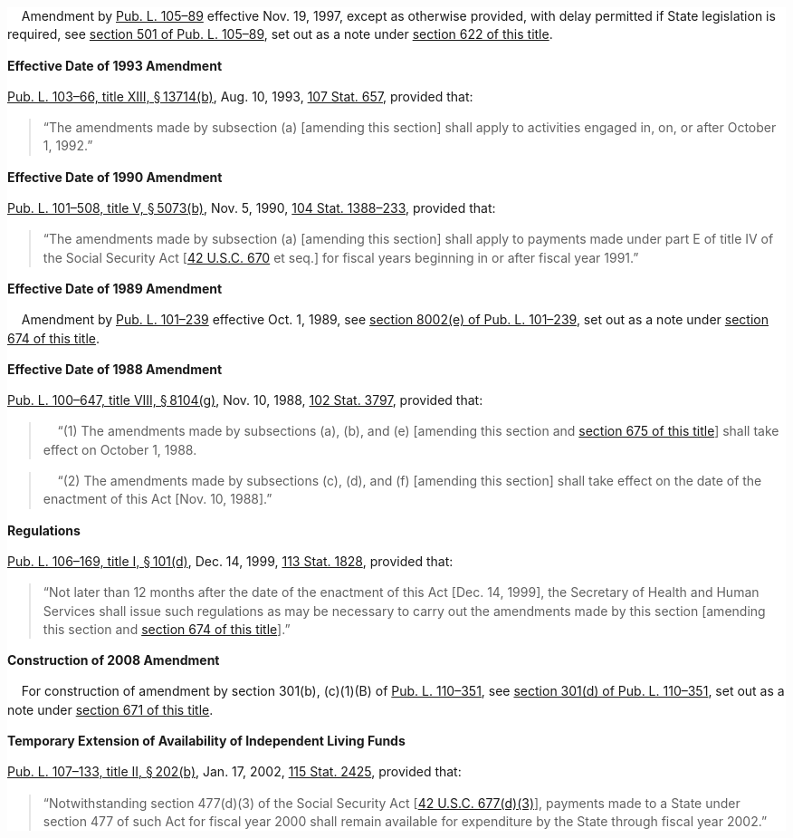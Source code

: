     Amendment by [Pub. L. 105–89][/us/pl/105/89] effective Nov. 19, 1997, except as otherwise provided, with delay permitted if State legislation is required, see [section 501 of Pub. L. 105–89][/us/pl/105/89/s501], set out as a note under [section 622 of this title][/us/usc/t42/s622].

 __Effective Date of 1993 Amendment__ 

[Pub. L. 103–66, title XIII, § 13714(b)][/us/pl/103/66/s13714/b], Aug. 10, 1993, [107 Stat. 657][/us/stat/107/657], provided that: 

> “The amendments made by subsection (a) \[amending this section\] shall apply to activities engaged in, on, or after October 1, 1992.”

 __Effective Date of 1990 Amendment__ 

[Pub. L. 101–508, title V, § 5073(b)][/us/pl/101/508/s5073/b], Nov. 5, 1990, [104 Stat. 1388–233][/us/stat/104/1388-233], provided that: 

> “The amendments made by subsection (a) \[amending this section\] shall apply to payments made under part E of title IV of the Social Security Act \[[42 U.S.C. 670][/us/usc/t42/s670] et seq.\] for fiscal years beginning in or after fiscal year 1991.”

 __Effective Date of 1989 Amendment__ 

    Amendment by [Pub. L. 101–239][/us/pl/101/239] effective Oct. 1, 1989, see [section 8002(e) of Pub. L. 101–239][/us/pl/101/239/s8002/e], set out as a note under [section 674 of this title][/us/usc/t42/s674].

 __Effective Date of 1988 Amendment__ 

[Pub. L. 100–647, title VIII, § 8104(g)][/us/pl/100/647/s8104/g], Nov. 10, 1988, [102 Stat. 3797][/us/stat/102/3797], provided that:

>     “(1) The amendments made by subsections (a), (b), and (e) \[amending this section and [section 675 of this title][/us/usc/t42/s675]\] shall take effect on October 1, 1988.

>     “(2) The amendments made by subsections (c), (d), and (f) \[amending this section\] shall take effect on the date of the enactment of this Act \[Nov. 10, 1988\].”

 __Regulations__ 

[Pub. L. 106–169, title I, § 101(d)][/us/pl/106/169/s101/d], Dec. 14, 1999, [113 Stat. 1828][/us/stat/113/1828], provided that: 

> “Not later than 12 months after the date of the enactment of this Act \[Dec. 14, 1999\], the Secretary of Health and Human Services shall issue such regulations as may be necessary to carry out the amendments made by this section \[amending this section and [section 674 of this title][/us/usc/t42/s674]\].”

 __Construction of 2008 Amendment__ 

    For construction of amendment by section 301(b), (c)(1)(B) of [Pub. L. 110–351][/us/pl/110/351], see [section 301(d) of Pub. L. 110–351][/us/pl/110/351/s301/d], set out as a note under [section 671 of this title][/us/usc/t42/s671].

 __Temporary Extension of Availability of Independent Living Funds__ 

[Pub. L. 107–133, title II, § 202(b)][/us/pl/107/133/s202/b], Jan. 17, 2002, [115 Stat. 2425][/us/stat/115/2425], provided that: 

> “Notwithstanding section 477(d)(3) of the Social Security Act \[[42 U.S.C. 677(d)(3)][/us/usc/t42/s677/d/3]\], payments made to a State under section 477 of such Act for fiscal year 2000 shall remain available for expenditure by the State through fiscal year 2002.”


[/us/usc/t42/s5714–1]: https://publicdocs.github.io/go/links?ns=uslm&ref=%2Fus%2Fusc%2Ft42%2Fs5714%E2%80%931
[/us/usc/t42/s674/a/4]: https://publicdocs.github.io/go/links?ns=uslm&ref=%2Fus%2Fusc%2Ft42%2Fs674%2Fa%2F4
[/us/usc/t20/s1002]: https://publicdocs.github.io/go/links?ns=uslm&ref=%2Fus%2Fusc%2Ft20%2Fs1002
[/us/usc/t42/s679c]: https://publicdocs.github.io/go/links?ns=uslm&ref=%2Fus%2Fusc%2Ft42%2Fs679c
[/us/usc/t42/s674/a/4]: https://publicdocs.github.io/go/links?ns=uslm&ref=%2Fus%2Fusc%2Ft42%2Fs674%2Fa%2F4
[/us/usc/t42/s674/e]: https://publicdocs.github.io/go/links?ns=uslm&ref=%2Fus%2Fusc%2Ft42%2Fs674%2Fe
[/us/act/1935-08-14/ch531]: https://publicdocs.github.io/go/links?ns=uslm&ref=%2Fus%2Fact%2F1935-08-14%2Fch531
[/us/pl/99/272/s12307/a]: https://publicdocs.github.io/go/links?ns=uslm&ref=%2Fus%2Fpl%2F99%2F272%2Fs12307%2Fa
[/us/stat/100/294]: https://publicdocs.github.io/go/links?ns=uslm&ref=%2Fus%2Fstat%2F100%2F294
[/us/pl/100/647/s8104/a]: https://publicdocs.github.io/go/links?ns=uslm&ref=%2Fus%2Fpl%2F100%2F647%2Fs8104%2Fa
[/us/stat/102/3796]: https://publicdocs.github.io/go/links?ns=uslm&ref=%2Fus%2Fstat%2F102%2F3796
[/us/pl/101/239/s8002/a]: https://publicdocs.github.io/go/links?ns=uslm&ref=%2Fus%2Fpl%2F101%2F239%2Fs8002%2Fa
[/us/stat/103/2452]: https://publicdocs.github.io/go/links?ns=uslm&ref=%2Fus%2Fstat%2F103%2F2452
[/us/pl/101/508/s5073/a]: https://publicdocs.github.io/go/links?ns=uslm&ref=%2Fus%2Fpl%2F101%2F508%2Fs5073%2Fa
[/us/stat/104/1388-233]: https://publicdocs.github.io/go/links?ns=uslm&ref=%2Fus%2Fstat%2F104%2F1388-233
[/us/pl/103/66/s13714/a]: https://publicdocs.github.io/go/links?ns=uslm&ref=%2Fus%2Fpl%2F103%2F66%2Fs13714%2Fa
[/us/stat/107/657]: https://publicdocs.github.io/go/links?ns=uslm&ref=%2Fus%2Fstat%2F107%2F657
[/us/pl/105/89/s304]: https://publicdocs.github.io/go/links?ns=uslm&ref=%2Fus%2Fpl%2F105%2F89%2Fs304
[/us/stat/111/2130]: https://publicdocs.github.io/go/links?ns=uslm&ref=%2Fus%2Fstat%2F111%2F2130
[/us/pl/106/169/s101/b]: https://publicdocs.github.io/go/links?ns=uslm&ref=%2Fus%2Fpl%2F106%2F169%2Fs101%2Fb
[/us/stat/113/1824]: https://publicdocs.github.io/go/links?ns=uslm&ref=%2Fus%2Fstat%2F113%2F1824
[/us/pl/107/133]: https://publicdocs.github.io/go/links?ns=uslm&ref=%2Fus%2Fpl%2F107%2F133
[/us/stat/115/2422]: https://publicdocs.github.io/go/links?ns=uslm&ref=%2Fus%2Fstat%2F115%2F2422
[/us/pl/110/351/s101/e]: https://publicdocs.github.io/go/links?ns=uslm&ref=%2Fus%2Fpl%2F110%2F351%2Fs101%2Fe
[/us/stat/122/3953]: https://publicdocs.github.io/go/links?ns=uslm&ref=%2Fus%2Fstat%2F122%2F3953
[/us/pl/111/148/s2955/b]: https://publicdocs.github.io/go/links?ns=uslm&ref=%2Fus%2Fpl%2F111%2F148%2Fs2955%2Fb
[/us/stat/124/352]: https://publicdocs.github.io/go/links?ns=uslm&ref=%2Fus%2Fstat%2F124%2F352
[/us/pl/93/415]: https://publicdocs.github.io/go/links?ns=uslm&ref=%2Fus%2Fpl%2F93%2F415
[/us/stat/88/1109]: https://publicdocs.github.io/go/links?ns=uslm&ref=%2Fus%2Fstat%2F88%2F1109
[/us/usc/t42/s5601]: https://publicdocs.github.io/go/links?ns=uslm&ref=%2Fus%2Fusc%2Ft42%2Fs5601
[/us/pl/106/169]: https://publicdocs.github.io/go/links?ns=uslm&ref=%2Fus%2Fpl%2F106%2F169
[/us/pl/111/148]: https://publicdocs.github.io/go/links?ns=uslm&ref=%2Fus%2Fpl%2F111%2F148
[/us/pl/110/351/s101/e/1]: https://publicdocs.github.io/go/links?ns=uslm&ref=%2Fus%2Fpl%2F110%2F351%2Fs101%2Fe%2F1
[/us/pl/110/351/s301/c/1/B]: https://publicdocs.github.io/go/links?ns=uslm&ref=%2Fus%2Fpl%2F110%2F351%2Fs301%2Fc%2F1%2FB
[/us/pl/110/351/s101/e/2]: https://publicdocs.github.io/go/links?ns=uslm&ref=%2Fus%2Fpl%2F110%2F351%2Fs101%2Fe%2F2
[/us/pl/110/351/s301/b]: https://publicdocs.github.io/go/links?ns=uslm&ref=%2Fus%2Fpl%2F110%2F351%2Fs301%2Fb
[/us/pl/107/133/s201/a]: https://publicdocs.github.io/go/links?ns=uslm&ref=%2Fus%2Fpl%2F107%2F133%2Fs201%2Fa
[/us/pl/107/133/s201/c]: https://publicdocs.github.io/go/links?ns=uslm&ref=%2Fus%2Fpl%2F107%2F133%2Fs201%2Fc
[/us/pl/107/133/s201/e/1]: https://publicdocs.github.io/go/links?ns=uslm&ref=%2Fus%2Fpl%2F107%2F133%2Fs201%2Fe%2F1
[/us/pl/107/133/s201/e/2]: https://publicdocs.github.io/go/links?ns=uslm&ref=%2Fus%2Fpl%2F107%2F133%2Fs201%2Fe%2F2
[/us/pl/107/133/s202/a]: https://publicdocs.github.io/go/links?ns=uslm&ref=%2Fus%2Fpl%2F107%2F133%2Fs202%2Fa
[/us/pl/107/133/s201/d]: https://publicdocs.github.io/go/links?ns=uslm&ref=%2Fus%2Fpl%2F107%2F133%2Fs201%2Fd
[/us/pl/107/133/s201/b]: https://publicdocs.github.io/go/links?ns=uslm&ref=%2Fus%2Fpl%2F107%2F133%2Fs201%2Fb
[/us/pl/106/169]: https://publicdocs.github.io/go/links?ns=uslm&ref=%2Fus%2Fpl%2F106%2F169
[/us/pl/105/89]: https://publicdocs.github.io/go/links?ns=uslm&ref=%2Fus%2Fpl%2F105%2F89
[/us/pl/103/66/s13714/a/1]: https://publicdocs.github.io/go/links?ns=uslm&ref=%2Fus%2Fpl%2F103%2F66%2Fs13714%2Fa%2F1
[/us/pl/103/66/s13714/a/2]: https://publicdocs.github.io/go/links?ns=uslm&ref=%2Fus%2Fpl%2F103%2F66%2Fs13714%2Fa%2F2
[/us/pl/103/66/s13714/a/3]: https://publicdocs.github.io/go/links?ns=uslm&ref=%2Fus%2Fpl%2F103%2F66%2Fs13714%2Fa%2F3
[/us/pl/103/66/s13714/a/4]: https://publicdocs.github.io/go/links?ns=uslm&ref=%2Fus%2Fpl%2F103%2F66%2Fs13714%2Fa%2F4
[/us/pl/103/66/s13714/a/5]: https://publicdocs.github.io/go/links?ns=uslm&ref=%2Fus%2Fpl%2F103%2F66%2Fs13714%2Fa%2F5
[/us/pl/101/508]: https://publicdocs.github.io/go/links?ns=uslm&ref=%2Fus%2Fpl%2F101%2F508
[/us/pl/101/239/s8002/a/1]: https://publicdocs.github.io/go/links?ns=uslm&ref=%2Fus%2Fpl%2F101%2F239%2Fs8002%2Fa%2F1
[/us/pl/101/239/s8002/a/2]: https://publicdocs.github.io/go/links?ns=uslm&ref=%2Fus%2Fpl%2F101%2F239%2Fs8002%2Fa%2F2
[/us/pl/101/239/s8002/b/1]: https://publicdocs.github.io/go/links?ns=uslm&ref=%2Fus%2Fpl%2F101%2F239%2Fs8002%2Fb%2F1
[/us/pl/101/239/s8002/b/3]: https://publicdocs.github.io/go/links?ns=uslm&ref=%2Fus%2Fpl%2F101%2F239%2Fs8002%2Fb%2F3
[/us/pl/101/239/s8002/a/1]: https://publicdocs.github.io/go/links?ns=uslm&ref=%2Fus%2Fpl%2F101%2F239%2Fs8002%2Fa%2F1
[/us/pl/101/239/s8002/a/1]: https://publicdocs.github.io/go/links?ns=uslm&ref=%2Fus%2Fpl%2F101%2F239%2Fs8002%2Fa%2F1
[/us/pl/100/647/s8104/a/1]: https://publicdocs.github.io/go/links?ns=uslm&ref=%2Fus%2Fpl%2F100%2F647%2Fs8104%2Fa%2F1
[/us/pl/100/647/s8104/c]: https://publicdocs.github.io/go/links?ns=uslm&ref=%2Fus%2Fpl%2F100%2F647%2Fs8104%2Fc
[/us/pl/100/647/s8104/d]: https://publicdocs.github.io/go/links?ns=uslm&ref=%2Fus%2Fpl%2F100%2F647%2Fs8104%2Fd
[/us/pl/100/647/s8104/a/2]: https://publicdocs.github.io/go/links?ns=uslm&ref=%2Fus%2Fpl%2F100%2F647%2Fs8104%2Fa%2F2
[/us/pl/100/647/s8104/a/1]: https://publicdocs.github.io/go/links?ns=uslm&ref=%2Fus%2Fpl%2F100%2F647%2Fs8104%2Fa%2F1
[/us/pl/100/647/s8104/f]: https://publicdocs.github.io/go/links?ns=uslm&ref=%2Fus%2Fpl%2F100%2F647%2Fs8104%2Ff
[/us/pl/100/647/s8104/b]: https://publicdocs.github.io/go/links?ns=uslm&ref=%2Fus%2Fpl%2F100%2F647%2Fs8104%2Fb
[/us/pl/100/647/s8104/a/3]: https://publicdocs.github.io/go/links?ns=uslm&ref=%2Fus%2Fpl%2F100%2F647%2Fs8104%2Fa%2F3
[/us/pl/100/647/s8104/a/5]: https://publicdocs.github.io/go/links?ns=uslm&ref=%2Fus%2Fpl%2F100%2F647%2Fs8104%2Fa%2F5
[/us/pl/111/148]: https://publicdocs.github.io/go/links?ns=uslm&ref=%2Fus%2Fpl%2F111%2F148
[/us/pl/111/148/s2955/d]: https://publicdocs.github.io/go/links?ns=uslm&ref=%2Fus%2Fpl%2F111%2F148%2Fs2955%2Fd
[/us/usc/t42/s622]: https://publicdocs.github.io/go/links?ns=uslm&ref=%2Fus%2Fusc%2Ft42%2Fs622
[/us/pl/110/351]: https://publicdocs.github.io/go/links?ns=uslm&ref=%2Fus%2Fpl%2F110%2F351
[/us/pl/110/351/s301/f]: https://publicdocs.github.io/go/links?ns=uslm&ref=%2Fus%2Fpl%2F110%2F351%2Fs301%2Ff
[/us/usc/t42/s671]: https://publicdocs.github.io/go/links?ns=uslm&ref=%2Fus%2Fusc%2Ft42%2Fs671
[/us/pl/110/351]: https://publicdocs.github.io/go/links?ns=uslm&ref=%2Fus%2Fpl%2F110%2F351
[/us/pl/110/351/s601]: https://publicdocs.github.io/go/links?ns=uslm&ref=%2Fus%2Fpl%2F110%2F351%2Fs601
[/us/usc/t42/s671]: https://publicdocs.github.io/go/links?ns=uslm&ref=%2Fus%2Fusc%2Ft42%2Fs671
[/us/pl/107/133]: https://publicdocs.github.io/go/links?ns=uslm&ref=%2Fus%2Fpl%2F107%2F133
[/us/pl/107/133/s301]: https://publicdocs.github.io/go/links?ns=uslm&ref=%2Fus%2Fpl%2F107%2F133%2Fs301
[/us/usc/t42/s629]: https://publicdocs.github.io/go/links?ns=uslm&ref=%2Fus%2Fusc%2Ft42%2Fs629
[/us/pl/105/89]: https://publicdocs.github.io/go/links?ns=uslm&ref=%2Fus%2Fpl%2F105%2F89
[/us/pl/105/89/s501]: https://publicdocs.github.io/go/links?ns=uslm&ref=%2Fus%2Fpl%2F105%2F89%2Fs501
[/us/usc/t42/s622]: https://publicdocs.github.io/go/links?ns=uslm&ref=%2Fus%2Fusc%2Ft42%2Fs622
[/us/pl/103/66/s13714/b]: https://publicdocs.github.io/go/links?ns=uslm&ref=%2Fus%2Fpl%2F103%2F66%2Fs13714%2Fb
[/us/stat/107/657]: https://publicdocs.github.io/go/links?ns=uslm&ref=%2Fus%2Fstat%2F107%2F657
[/us/pl/101/508/s5073/b]: https://publicdocs.github.io/go/links?ns=uslm&ref=%2Fus%2Fpl%2F101%2F508%2Fs5073%2Fb
[/us/stat/104/1388-233]: https://publicdocs.github.io/go/links?ns=uslm&ref=%2Fus%2Fstat%2F104%2F1388-233
[/us/usc/t42/s670]: https://publicdocs.github.io/go/links?ns=uslm&ref=%2Fus%2Fusc%2Ft42%2Fs670
[/us/pl/101/239]: https://publicdocs.github.io/go/links?ns=uslm&ref=%2Fus%2Fpl%2F101%2F239
[/us/pl/101/239/s8002/e]: https://publicdocs.github.io/go/links?ns=uslm&ref=%2Fus%2Fpl%2F101%2F239%2Fs8002%2Fe
[/us/usc/t42/s674]: https://publicdocs.github.io/go/links?ns=uslm&ref=%2Fus%2Fusc%2Ft42%2Fs674
[/us/pl/100/647/s8104/g]: https://publicdocs.github.io/go/links?ns=uslm&ref=%2Fus%2Fpl%2F100%2F647%2Fs8104%2Fg
[/us/stat/102/3797]: https://publicdocs.github.io/go/links?ns=uslm&ref=%2Fus%2Fstat%2F102%2F3797
[/us/usc/t42/s675]: https://publicdocs.github.io/go/links?ns=uslm&ref=%2Fus%2Fusc%2Ft42%2Fs675
[/us/pl/106/169/s101/d]: https://publicdocs.github.io/go/links?ns=uslm&ref=%2Fus%2Fpl%2F106%2F169%2Fs101%2Fd
[/us/stat/113/1828]: https://publicdocs.github.io/go/links?ns=uslm&ref=%2Fus%2Fstat%2F113%2F1828
[/us/usc/t42/s674]: https://publicdocs.github.io/go/links?ns=uslm&ref=%2Fus%2Fusc%2Ft42%2Fs674
[/us/pl/110/351]: https://publicdocs.github.io/go/links?ns=uslm&ref=%2Fus%2Fpl%2F110%2F351
[/us/pl/110/351/s301/d]: https://publicdocs.github.io/go/links?ns=uslm&ref=%2Fus%2Fpl%2F110%2F351%2Fs301%2Fd
[/us/usc/t42/s671]: https://publicdocs.github.io/go/links?ns=uslm&ref=%2Fus%2Fusc%2Ft42%2Fs671
[/us/pl/107/133/s202/b]: https://publicdocs.github.io/go/links?ns=uslm&ref=%2Fus%2Fpl%2F107%2F133%2Fs202%2Fb
[/us/stat/115/2425]: https://publicdocs.github.io/go/links?ns=uslm&ref=%2Fus%2Fstat%2F115%2F2425
[/us/usc/t42/s677/d/3]: https://publicdocs.github.io/go/links?ns=uslm&ref=%2Fus%2Fusc%2Ft42%2Fs677%2Fd%2F3
[/us/pl/106/169/s101/a]: https://publicdocs.github.io/go/links?ns=uslm&ref=%2Fus%2Fpl%2F106%2F169%2Fs101%2Fa
[/us/stat/113/1823]: https://publicdocs.github.io/go/links?ns=uslm&ref=%2Fus%2Fstat%2F113%2F1823
[/us/pl/101/239/s8002/d]: https://publicdocs.github.io/go/links?ns=uslm&ref=%2Fus%2Fpl%2F101%2F239%2Fs8002%2Fd
[/us/stat/103/2453]: https://publicdocs.github.io/go/links?ns=uslm&ref=%2Fus%2Fstat%2F103%2F2453
[/us/usc/t42/s677]: https://publicdocs.github.io/go/links?ns=uslm&ref=%2Fus%2Fusc%2Ft42%2Fs677